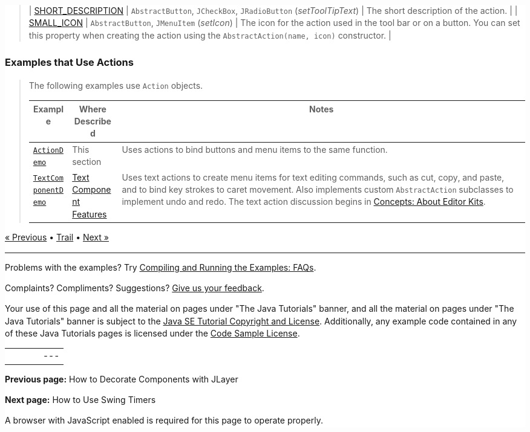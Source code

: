 > | [SHORT\_DESCRIPTION](http://download.oracle.com/javase/7/docs/api/javax/swing/Action.html#SHORT_DESCRIPTION) | `AbstractButton`, `JCheckBox`, `JRadioButton`  (*setToolTipText*) | The short description of the action. |
> | [SMALL\_ICON](http://download.oracle.com/javase/7/docs/api/javax/swing/Action.html#SMALL_ICON) | `AbstractButton`, `JMenuItem`  (*setIcon*) | The icon for the action used in the tool bar or on a button. You can set this property when creating the action using the `AbstractAction(name, icon)` constructor. |

### Examples that Use Actions

> The following examples
> use `Action` objects.
>
> | Example | Where Described | Notes |
> | --- | --- | --- |
> | [`ActionDemo`](../examples/misc/index.html#ActionDemo) | This section | Uses actions to bind buttons and menu items to the same function. |
> | [`TextComponentDemo`](../examples/components/index.html#TextComponentDemo) | [Text Component Features](../components/generaltext.html) | Uses text actions to create menu items for text editing commands, such as cut, copy, and paste, and to bind key strokes to caret movement. Also implements custom `AbstractAction` subclasses to implement undo and redo. The text action discussion begins in [Concepts: About Editor Kits](../components/generaltext.html#editorkits). |

[« Previous](jlayer.html)
•
[Trail](../TOC.html)
•
[Next »](timer.html)

---

Problems with the examples? Try [Compiling and Running
the Examples: FAQs](../../information/run-examples.html).
  
Complaints? Compliments? Suggestions? [Give
us your feedback](http://download.oracle.com/javase/feedback.html).

Your use of this page and all the material on pages under "The Java Tutorials" banner,
and all the material on pages under "The Java Tutorials" banner is subject to the [Java SE Tutorial Copyright
and License](../../information/license.html).
Additionally, any example code contained in any of these Java
Tutorials pages is licensed under the
[Code
Sample License](http://developers.sun.com/license/berkeley_license.html).

|  |  |  |  |  |
| --- | --- | --- | --- | --- |
| |  |  | | --- | --- | | duke image | Oracle logo | | [About Oracle](http://www.oracle.com/us/corporate/index.html) | [Oracle Technology Network](http://www.oracle.com/technology/index.html) | [Terms of Service](https://www.samplecode.oracle.com/servlets/CompulsoryClickThrough?type=TermsOfService) | Copyright © 1995, 2011 Oracle and/or its affiliates. All rights reserved. |

**Previous page:** How to Decorate Components with JLayer
  
**Next page:** How to Use Swing Timers




A browser with JavaScript enabled is required for this page to operate properly.